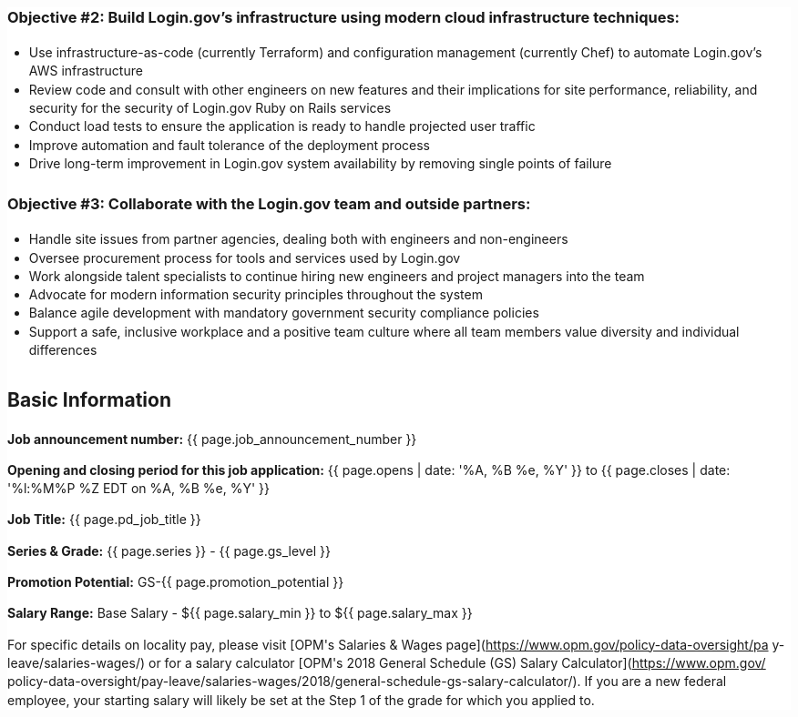 

### Objective #2: Build Login.gov’s infrastructure using modern cloud infrastructure techniques:

- Use infrastructure-as-code (currently Terraform) and configuration management (currently Chef) to automate Login.gov’s AWS
infrastructure
- Review code and consult with other engineers on new features and their implications for site performance, reliability, and security for the security of Login.gov Ruby on Rails services
- Conduct load tests to ensure the application is ready to handle projected user traffic
- Improve automation and fault tolerance of the deployment process
- Drive long-term improvement in Login.gov system availability by removing single points of failure


### Objective #3: Collaborate with the Login.gov team and outside partners:

- Handle site issues from partner agencies, dealing both with engineers and non-engineers
- Oversee procurement process for tools and services used by Login.gov
- Work alongside talent specialists to continue hiring new engineers and project managers into the team
- Advocate for modern information security principles throughout the system
- Balance agile development with mandatory government security compliance policies
- Support a safe, inclusive workplace and a positive team culture where all team members value diversity and individual 
differences



## Basic Information

**Job announcement number:**
{{ page.job_announcement_number }}

**Opening and closing period for this job application:**
{{ page.opens | date: '%A, %B %e, %Y' }} to {{ page.closes | date: '%l:%M%P %Z EDT on %A, %B %e, %Y' }}

**Job Title:**
{{ page.pd_job_title }}

**Series & Grade:**
{{ page.series }} - {{ page.gs_level }}

**Promotion Potential:**
GS-{{ page.promotion_potential }}

**Salary Range:**
Base Salary - ${{ page.salary_min }} to ${{ page.salary_max }}

For specific details on locality pay, please visit [OPM's Salaries & Wages page](https://www.opm.gov/policy-data-oversight/pa
y-leave/salaries-wages/) or for a salary calculator [OPM's 2018 General Schedule (GS) Salary Calculator](https://www.opm.gov/
policy-data-oversight/pay-leave/salaries-wages/2018/general-schedule-gs-salary-calculator/). If you are a new federal 
employee, your starting salary will likely be set at the Step 1 of the grade for which you applied to.
